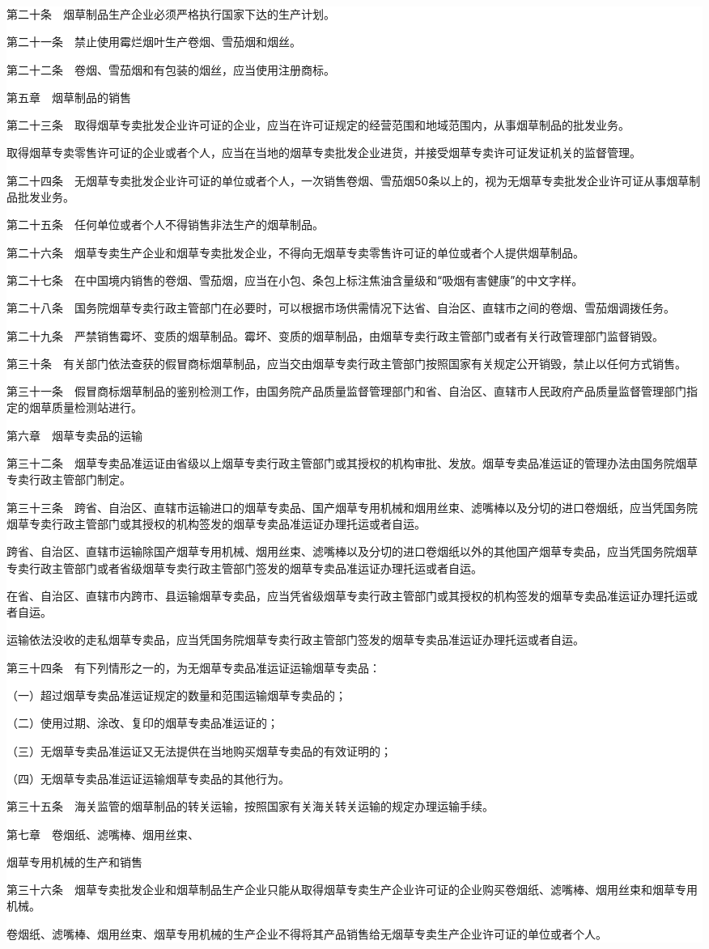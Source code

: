 第二十条　烟草制品生产企业必须严格执行国家下达的生产计划。

第二十一条　禁止使用霉烂烟叶生产卷烟、雪茄烟和烟丝。

第二十二条　卷烟、雪茄烟和有包装的烟丝，应当使用注册商标。


第五章　烟草制品的销售


第二十三条　取得烟草专卖批发企业许可证的企业，应当在许可证规定的经营范围和地域范围内，从事烟草制品的批发业务。

取得烟草专卖零售许可证的企业或者个人，应当在当地的烟草专卖批发企业进货，并接受烟草专卖许可证发证机关的监督管理。

第二十四条　无烟草专卖批发企业许可证的单位或者个人，一次销售卷烟、雪茄烟50条以上的，视为无烟草专卖批发企业许可证从事烟草制品批发业务。

第二十五条　任何单位或者个人不得销售非法生产的烟草制品。

第二十六条　烟草专卖生产企业和烟草专卖批发企业，不得向无烟草专卖零售许可证的单位或者个人提供烟草制品。

第二十七条　在中国境内销售的卷烟、雪茄烟，应当在小包、条包上标注焦油含量级和“吸烟有害健康”的中文字样。

第二十八条　国务院烟草专卖行政主管部门在必要时，可以根据市场供需情况下达省、自治区、直辖市之间的卷烟、雪茄烟调拨任务。

第二十九条　严禁销售霉坏、变质的烟草制品。霉坏、变质的烟草制品，由烟草专卖行政主管部门或者有关行政管理部门监督销毁。

第三十条　有关部门依法查获的假冒商标烟草制品，应当交由烟草专卖行政主管部门按照国家有关规定公开销毁，禁止以任何方式销售。

第三十一条　假冒商标烟草制品的鉴别检测工作，由国务院产品质量监督管理部门和省、自治区、直辖市人民政府产品质量监督管理部门指定的烟草质量检测站进行。


第六章　烟草专卖品的运输


第三十二条　烟草专卖品准运证由省级以上烟草专卖行政主管部门或其授权的机构审批、发放。烟草专卖品准运证的管理办法由国务院烟草专卖行政主管部门制定。

第三十三条　跨省、自治区、直辖市运输进口的烟草专卖品、国产烟草专用机械和烟用丝束、滤嘴棒以及分切的进口卷烟纸，应当凭国务院烟草专卖行政主管部门或其授权的机构签发的烟草专卖品准运证办理托运或者自运。

跨省、自治区、直辖市运输除国产烟草专用机械、烟用丝束、滤嘴棒以及分切的进口卷烟纸以外的其他国产烟草专卖品，应当凭国务院烟草专卖行政主管部门或者省级烟草专卖行政主管部门签发的烟草专卖品准运证办理托运或者自运。

在省、自治区、直辖市内跨市、县运输烟草专卖品，应当凭省级烟草专卖行政主管部门或其授权的机构签发的烟草专卖品准运证办理托运或者自运。

运输依法没收的走私烟草专卖品，应当凭国务院烟草专卖行政主管部门签发的烟草专卖品准运证办理托运或者自运。

第三十四条　有下列情形之一的，为无烟草专卖品准运证运输烟草专卖品：

（一）超过烟草专卖品准运证规定的数量和范围运输烟草专卖品的；

（二）使用过期、涂改、复印的烟草专卖品准运证的；

（三）无烟草专卖品准运证又无法提供在当地购买烟草专卖品的有效证明的；

（四）无烟草专卖品准运证运输烟草专卖品的其他行为。

第三十五条　海关监管的烟草制品的转关运输，按照国家有关海关转关运输的规定办理运输手续。


第七章　卷烟纸、滤嘴棒、烟用丝束、

烟草专用机械的生产和销售


第三十六条　烟草专卖批发企业和烟草制品生产企业只能从取得烟草专卖生产企业许可证的企业购买卷烟纸、滤嘴棒、烟用丝束和烟草专用机械。

卷烟纸、滤嘴棒、烟用丝束、烟草专用机械的生产企业不得将其产品销售给无烟草专卖生产企业许可证的单位或者个人。
